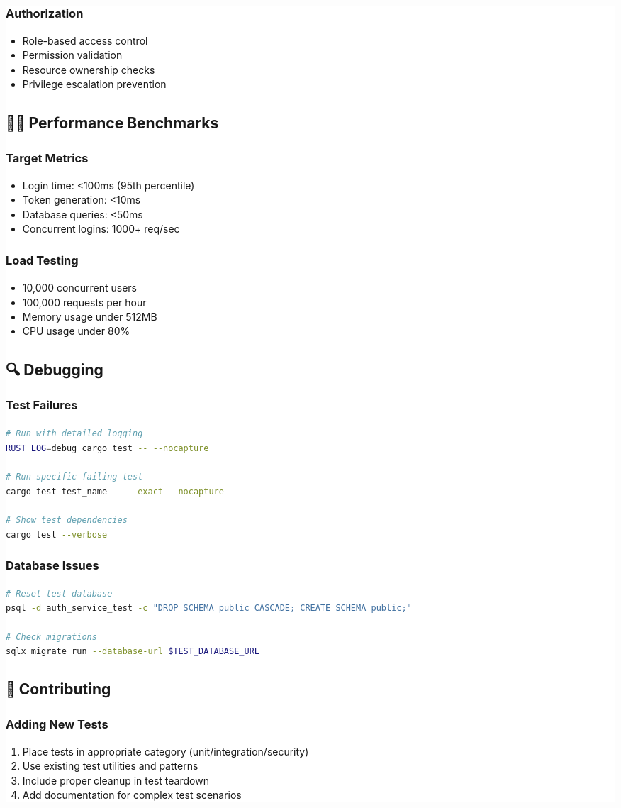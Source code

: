 ### Authorization
- Role-based access control
- Permission validation
- Resource ownership checks
- Privilege escalation prevention

## 🏃‍♂️ Performance Benchmarks

### Target Metrics
- Login time: <100ms (95th percentile)
- Token generation: <10ms
- Database queries: <50ms
- Concurrent logins: 1000+ req/sec

### Load Testing
- 10,000 concurrent users
- 100,000 requests per hour
- Memory usage under 512MB
- CPU usage under 80%

## 🔍 Debugging

### Test Failures
```bash
# Run with detailed logging
RUST_LOG=debug cargo test -- --nocapture

# Run specific failing test
cargo test test_name -- --exact --nocapture

# Show test dependencies
cargo test --verbose
```

### Database Issues
```bash
# Reset test database
psql -d auth_service_test -c "DROP SCHEMA public CASCADE; CREATE SCHEMA public;"

# Check migrations
sqlx migrate run --database-url $TEST_DATABASE_URL
```

## 🤝 Contributing

### Adding New Tests
1. Place tests in appropriate category (unit/integration/security)
2. Use existing test utilities and patterns
3. Include proper cleanup in test teardown
4. Add documentation for complex test scenarios
